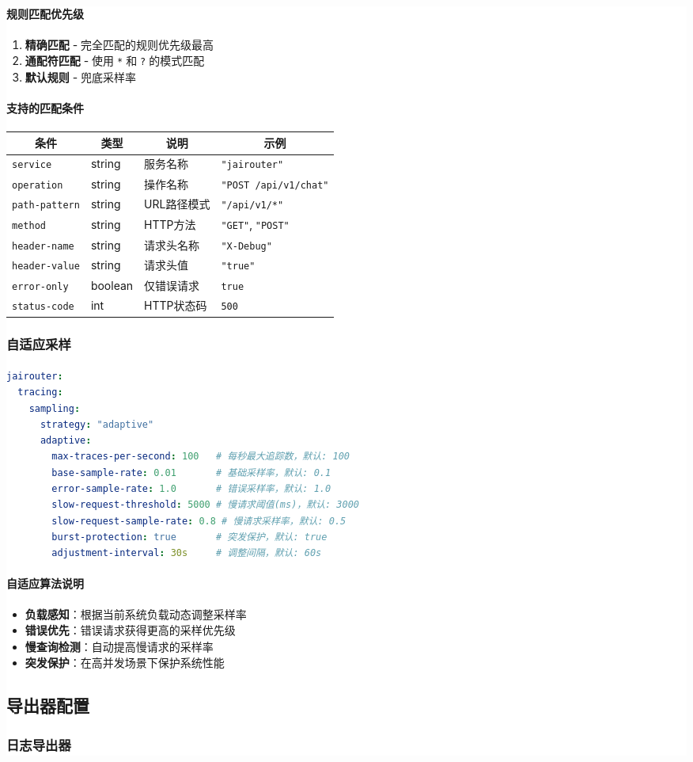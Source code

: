 #### 规则匹配优先级

1. **精确匹配** - 完全匹配的规则优先级最高
2. **通配符匹配** - 使用 `*` 和 `?` 的模式匹配
3. **默认规则** - 兜底采样率

#### 支持的匹配条件

| 条件 | 类型 | 说明 | 示例 |
|------|------|------|------|
| `service` | string | 服务名称 | `"jairouter"` |
| `operation` | string | 操作名称 | `"POST /api/v1/chat"` |
| `path-pattern` | string | URL路径模式 | `"/api/v1/*"` |
| `method` | string | HTTP方法 | `"GET"`, `"POST"` |
| `header-name` | string | 请求头名称 | `"X-Debug"` |
| `header-value` | string | 请求头值 | `"true"` |
| `error-only` | boolean | 仅错误请求 | `true` |
| `status-code` | int | HTTP状态码 | `500` |

### 自适应采样

```yaml
jairouter:
  tracing:
    sampling:
      strategy: "adaptive"
      adaptive:
        max-traces-per-second: 100   # 每秒最大追踪数，默认: 100
        base-sample-rate: 0.01       # 基础采样率，默认: 0.1
        error-sample-rate: 1.0       # 错误采样率，默认: 1.0
        slow-request-threshold: 5000 # 慢请求阈值(ms)，默认: 3000
        slow-request-sample-rate: 0.8 # 慢请求采样率，默认: 0.5
        burst-protection: true       # 突发保护，默认: true
        adjustment-interval: 30s     # 调整间隔，默认: 60s
```

#### 自适应算法说明

- **负载感知**：根据当前系统负载动态调整采样率
- **错误优先**：错误请求获得更高的采样优先级  
- **慢查询检测**：自动提高慢请求的采样率
- **突发保护**：在高并发场景下保护系统性能

## 导出器配置

### 日志导出器
